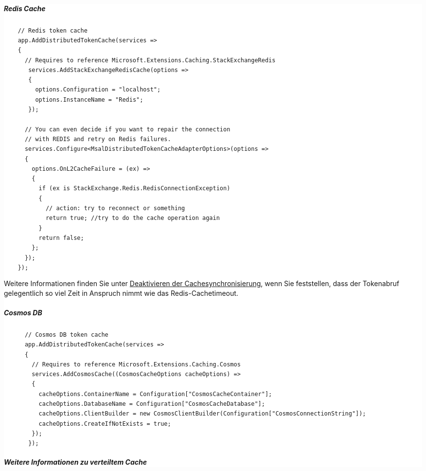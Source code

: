 ##### <a name="redis-cache"></a>Redis Cache

```CSharp 
    // Redis token cache
    app.AddDistributedTokenCache(services =>
    {
      // Requires to reference Microsoft.Extensions.Caching.StackExchangeRedis
       services.AddStackExchangeRedisCache(options =>
       {
         options.Configuration = "localhost";
         options.InstanceName = "Redis";
       });

      // You can even decide if you want to repair the connection
      // with REDIS and retry on Redis failures. 
      services.Configure<MsalDistributedTokenCacheAdapterOptions>(options => 
      {
        options.OnL2CacheFailure = (ex) =>
        {
          if (ex is StackExchange.Redis.RedisConnectionException)
          {
            // action: try to reconnect or something
            return true; //try to do the cache operation again
          }
          return false;
        };
      });
    });
```

Weitere Informationen finden Sie unter [Deaktivieren der Cachesynchronisierung](#disabling-cache-synchronization), wenn Sie feststellen, dass der Tokenabruf gelegentlich so viel Zeit in Anspruch nimmt wie das Redis-Cachetimeout. 

##### <a name="cosmos-db"></a>Cosmos DB

```CSharp 
      // Cosmos DB token cache
      app.AddDistributedTokenCache(services =>
      {
        // Requires to reference Microsoft.Extensions.Caching.Cosmos
        services.AddCosmosCache((CosmosCacheOptions cacheOptions) =>
        {
          cacheOptions.ContainerName = Configuration["CosmosCacheContainer"];
          cacheOptions.DatabaseName = Configuration["CosmosCacheDatabase"];
          cacheOptions.ClientBuilder = new CosmosClientBuilder(Configuration["CosmosConnectionString"]);
          cacheOptions.CreateIfNotExists = true;
        });
       });
```

##### <a name="more-about-the-distributed-cache"></a>Weitere Informationen zu verteiltem Cache
